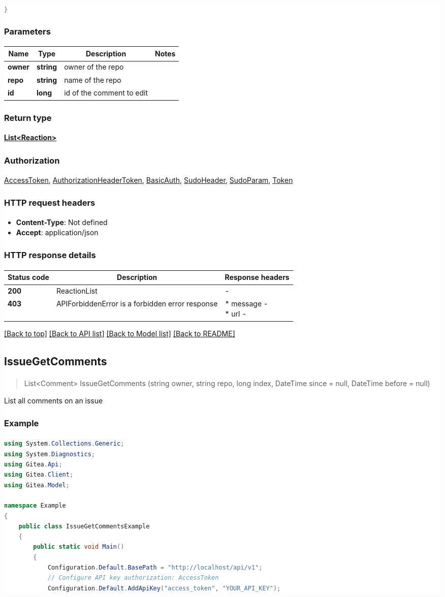 ```csharp
}
```

### Parameters


Name | Type | Description  | Notes
------------- | ------------- | ------------- | -------------
 **owner** | **string**| owner of the repo | 
 **repo** | **string**| name of the repo | 
 **id** | **long**| id of the comment to edit | 

### Return type

[**List&lt;Reaction&gt;**](Reaction.md)

### Authorization

[AccessToken](../README.md#AccessToken), [AuthorizationHeaderToken](../README.md#AuthorizationHeaderToken), [BasicAuth](../README.md#BasicAuth), [SudoHeader](../README.md#SudoHeader), [SudoParam](../README.md#SudoParam), [Token](../README.md#Token)

### HTTP request headers

- **Content-Type**: Not defined
- **Accept**: application/json

### HTTP response details
| Status code | Description | Response headers |
|-------------|-------------|------------------|
| **200** | ReactionList |  -  |
| **403** | APIForbiddenError is a forbidden error response |  * message -  <br>  * url -  <br>  |

[[Back to top]](#)
[[Back to API list]](../README.md#documentation-for-api-endpoints)
[[Back to Model list]](../README.md#documentation-for-models)
[[Back to README]](../README.md)


## IssueGetComments

> List&lt;Comment&gt; IssueGetComments (string owner, string repo, long index, DateTime since = null, DateTime before = null)

List all comments on an issue

### Example

```csharp
using System.Collections.Generic;
using System.Diagnostics;
using Gitea.Api;
using Gitea.Client;
using Gitea.Model;

namespace Example
{
    public class IssueGetCommentsExample
    {
        public static void Main()
        {
            Configuration.Default.BasePath = "http://localhost/api/v1";
            // Configure API key authorization: AccessToken
            Configuration.Default.AddApiKey("access_token", "YOUR_API_KEY");
```